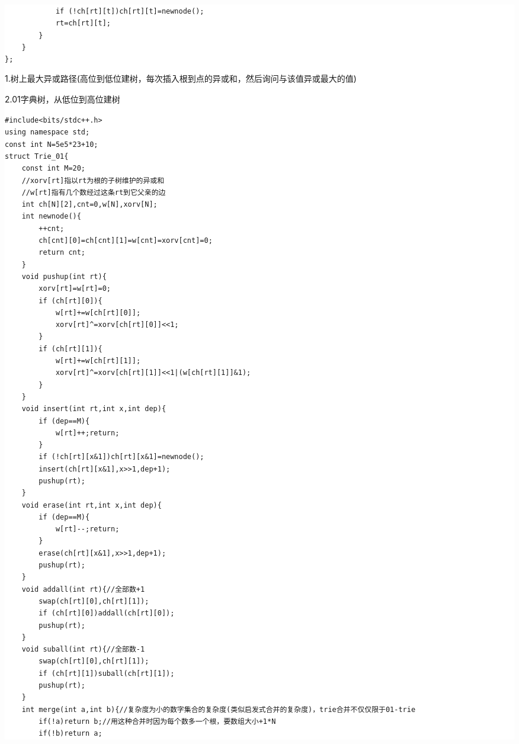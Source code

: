```
            if (!ch[rt][t])ch[rt][t]=newnode();
            rt=ch[rt][t];
        }
    }
};
```

1.树上最大异或路径(高位到低位建树，每次插入根到点的异或和，然后询问与该值异或最大的值)

2.01字典树，从低位到高位建树

```
#include<bits/stdc++.h>
using namespace std;
const int N=5e5*23+10;
struct Trie_01{
    const int M=20;
    //xorv[rt]指以rt为根的子树维护的异或和
    //w[rt]指有几个数经过这条rt到它父亲的边
    int ch[N][2],cnt=0,w[N],xorv[N];
    int newnode(){
        ++cnt;
        ch[cnt][0]=ch[cnt][1]=w[cnt]=xorv[cnt]=0;
        return cnt;
    }
    void pushup(int rt){
        xorv[rt]=w[rt]=0;
        if (ch[rt][0]){
            w[rt]+=w[ch[rt][0]];
            xorv[rt]^=xorv[ch[rt][0]]<<1;
        }
        if (ch[rt][1]){
            w[rt]+=w[ch[rt][1]];
            xorv[rt]^=xorv[ch[rt][1]]<<1|(w[ch[rt][1]]&1);
        }
    }
    void insert(int rt,int x,int dep){
        if (dep==M){
            w[rt]++;return;
        }
        if (!ch[rt][x&1])ch[rt][x&1]=newnode();
        insert(ch[rt][x&1],x>>1,dep+1);
        pushup(rt);
    }
    void erase(int rt,int x,int dep){
        if (dep==M){
            w[rt]--;return;
        }
        erase(ch[rt][x&1],x>>1,dep+1);
        pushup(rt);
    }
    void addall(int rt){//全部数+1
        swap(ch[rt][0],ch[rt][1]);
        if (ch[rt][0])addall(ch[rt][0]);
        pushup(rt);
    }
    void suball(int rt){//全部数-1
        swap(ch[rt][0],ch[rt][1]);
        if (ch[rt][1])suball(ch[rt][1]);
        pushup(rt);
    }
    int merge(int a,int b){//复杂度为小的数字集合的复杂度(类似启发式合并的复杂度)，trie合并不仅仅限于01-trie
        if(!a)return b;//用这种合并时因为每个数多一个根，要数组大小+1*N
        if(!b)return a;
```